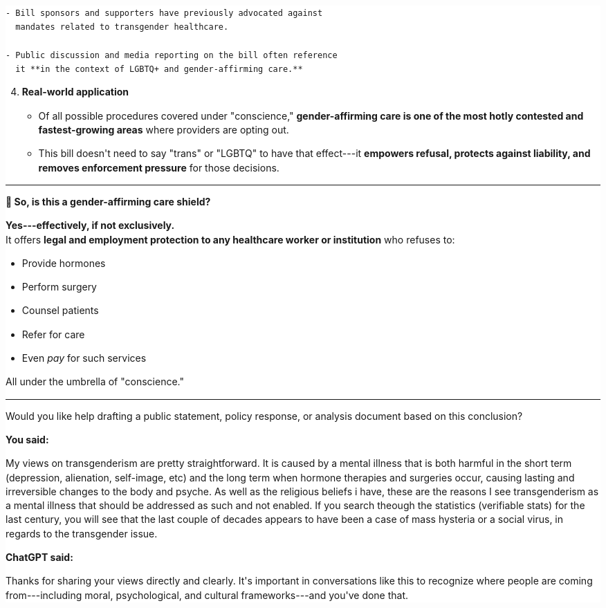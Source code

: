     - Bill sponsors and supporters have previously advocated against
      mandates related to transgender healthcare.

    - Public discussion and media reporting on the bill often reference
      it **in the context of LGBTQ+ and gender-affirming care.**

4.  **Real-world application**

    - Of all possible procedures covered under "conscience,"
      **gender-affirming care is one of the most hotly contested and
      fastest-growing areas** where providers are opting out.

    - This bill doesn't need to say "trans" or "LGBTQ" to have that
      effect---it **empowers refusal, protects against liability, and
      removes enforcement pressure** for those decisions.

------------------------------------------------------------------------

**🎯 So, is this a gender-affirming care shield?**

**Yes---effectively, if not exclusively.**\
It offers **legal and employment protection to any healthcare worker or
institution** who refuses to:

- Provide hormones

- Perform surgery

- Counsel patients

- Refer for care

- Even *pay* for such services

All under the umbrella of "conscience."

------------------------------------------------------------------------

Would you like help drafting a public statement, policy response, or
analysis document based on this conclusion?

**You said:**

My views on transgenderism are pretty straightforward. It is caused by a
mental illness that is both harmful in the short term (depression,
alienation, self-image, etc) and the long term when hormone therapies
and surgeries occur, causing lasting and irreversible changes to the
body and psyche. As well as the religious beliefs i have, these are the
reasons I see transgenderism as a mental illness that should be
addressed as such and not enabled. If you search theough the statistics
(verifiable stats) for the last century, you will see that the last
couple of decades appears to have been a case of mass hysteria or a
social virus, in regards to the transgender issue.

**ChatGPT said:**

Thanks for sharing your views directly and clearly. It's important in
conversations like this to recognize where people are coming
from---including moral, psychological, and cultural frameworks---and
you've done that.

